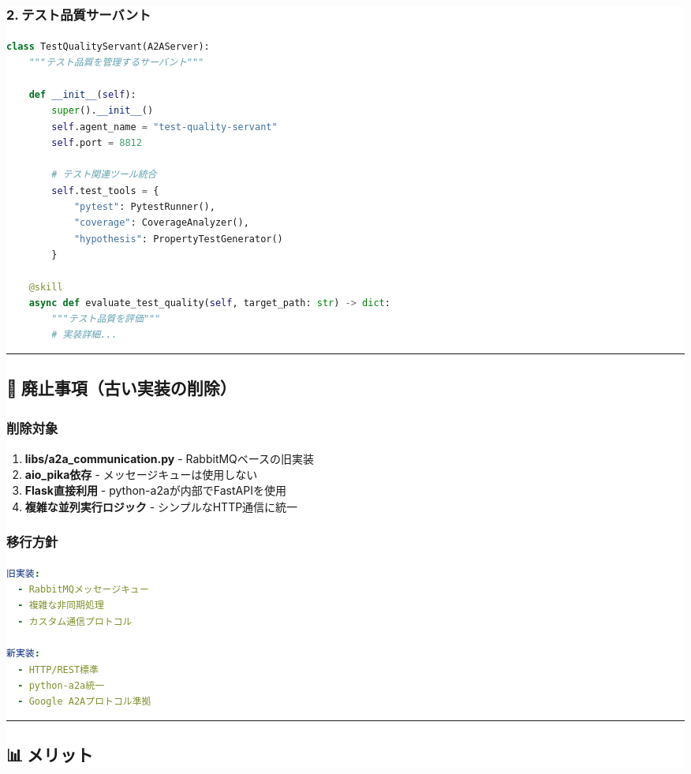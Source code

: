 ### **2. テスト品質サーバント**
```python
class TestQualityServant(A2AServer):
    """テスト品質を管理するサーバント"""
    
    def __init__(self):
        super().__init__()
        self.agent_name = "test-quality-servant"
        self.port = 8812
        
        # テスト関連ツール統合
        self.test_tools = {
            "pytest": PytestRunner(),
            "coverage": CoverageAnalyzer(),
            "hypothesis": PropertyTestGenerator()
        }
    
    @skill
    async def evaluate_test_quality(self, target_path: str) -> dict:
        """テスト品質を評価"""
        # 実装詳細...
```

---

## 🚫 廃止事項（古い実装の削除）

### **削除対象**
1. **libs/a2a_communication.py** - RabbitMQベースの旧実装
2. **aio_pika依存** - メッセージキューは使用しない
3. **Flask直接利用** - python-a2aが内部でFastAPIを使用
4. **複雑な並列実行ロジック** - シンプルなHTTP通信に統一

### **移行方針**
```yaml
旧実装:
  - RabbitMQメッセージキュー
  - 複雑な非同期処理
  - カスタム通信プロトコル

新実装:
  - HTTP/REST標準
  - python-a2a統一
  - Google A2Aプロトコル準拠
```

---

## 📊 メリット
